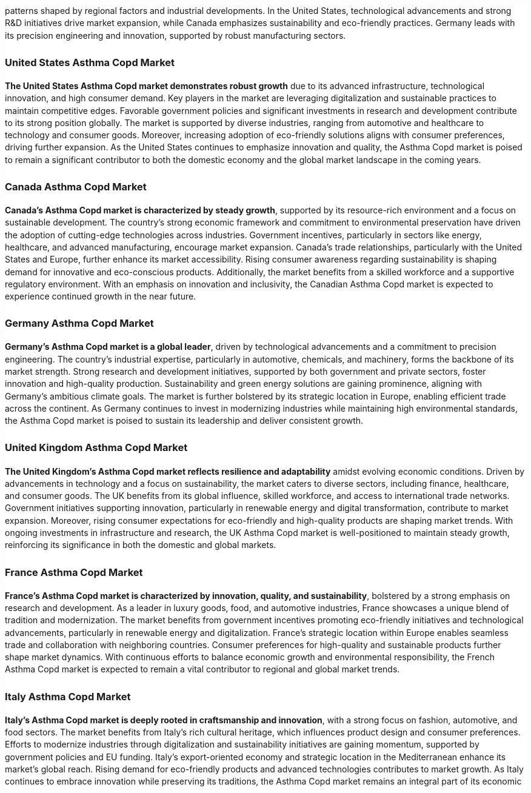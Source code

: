 patterns shaped by regional factors and industrial developments. In the United States, technological advancements and strong R&amp;D initiatives drive market expansion, while Canada emphasizes sustainability and eco-friendly practices. Germany leads with its precision engineering and innovation, supported by robust manufacturing sectors.</span></em></p></blockquote><h3><strong>United States Asthma Copd Market</strong></h3><p><strong>The United States Asthma Copd market demonstrates robust growth</strong> due to its advanced infrastructure, technological innovation, and high consumer demand. Key players in the market are leveraging digitalization and sustainable practices to maintain competitive edges. Favorable government policies and significant investments in research and development contribute to its strong position globally. The market is supported by diverse industries, ranging from automotive and healthcare to technology and consumer goods. Moreover, increasing adoption of eco-friendly solutions aligns with consumer preferences, driving further expansion. As the United States continues to emphasize innovation and quality, the Asthma Copd market is poised to remain a significant contributor to both the domestic economy and the global market landscape in the coming years.</p><h3><strong>Canada Asthma Copd Market</strong></h3><p><strong>Canada&rsquo;s Asthma Copd market is characterized by steady growth</strong>, supported by its resource-rich environment and a focus on sustainable development. The country&rsquo;s strong economic framework and commitment to environmental preservation have driven the adoption of cutting-edge technologies across industries. Government incentives, particularly in sectors like energy, healthcare, and advanced manufacturing, encourage market expansion. Canada&rsquo;s trade relationships, particularly with the United States and Europe, further enhance its market accessibility. Rising consumer awareness regarding sustainability is shaping demand for innovative and eco-conscious products. Additionally, the market benefits from a skilled workforce and a supportive regulatory environment. With an emphasis on innovation and inclusivity, the Canadian Asthma Copd market is expected to experience continued growth in the near future.</p><h3><strong>Germany Asthma Copd Market</strong></h3><p><strong>Germany&rsquo;s Asthma Copd market is a global leader</strong>, driven by technological advancements and a commitment to precision engineering. The country&rsquo;s industrial expertise, particularly in automotive, chemicals, and machinery, forms the backbone of its market strength. Strong research and development initiatives, supported by both government and private sectors, foster innovation and high-quality production. Sustainability and green energy solutions are gaining prominence, aligning with Germany&rsquo;s ambitious climate goals. The market is further bolstered by its strategic location in Europe, enabling efficient trade across the continent. As Germany continues to invest in modernizing industries while maintaining high environmental standards, the Asthma Copd market is poised to sustain its leadership and deliver consistent growth.</p><h3><strong>United Kingdom Asthma Copd Market</strong></h3><p><strong>The United Kingdom&rsquo;s Asthma Copd market reflects resilience and adaptability</strong> amidst evolving economic conditions. Driven by advancements in technology and a focus on sustainability, the market caters to diverse sectors, including finance, healthcare, and consumer goods. The UK benefits from its global influence, skilled workforce, and access to international trade networks. Government initiatives supporting innovation, particularly in renewable energy and digital transformation, contribute to market expansion. Moreover, rising consumer expectations for eco-friendly and high-quality products are shaping market trends. With ongoing investments in infrastructure and research, the UK Asthma Copd market is well-positioned to maintain steady growth, reinforcing its significance in both the domestic and global markets.</p><h3><strong>France Asthma Copd Market</strong></h3><p><strong>France&rsquo;s Asthma Copd market is characterized by innovation, quality, and sustainability</strong>, bolstered by a strong emphasis on research and development. As a leader in luxury goods, food, and automotive industries, France showcases a unique blend of tradition and modernization. The market benefits from government incentives promoting eco-friendly initiatives and technological advancements, particularly in renewable energy and digitalization. France&rsquo;s strategic location within Europe enables seamless trade and collaboration with neighboring countries. Consumer preferences for high-quality and sustainable products further shape market dynamics. With continuous efforts to balance economic growth and environmental responsibility, the French Asthma Copd market is expected to remain a vital contributor to regional and global market trends.</p><h3><strong>Italy Asthma Copd Market</strong></h3><p><strong>Italy&rsquo;s Asthma Copd market is deeply rooted in craftsmanship and innovation</strong>, with a strong focus on fashion, automotive, and food sectors. The market benefits from Italy&rsquo;s rich cultural heritage, which influences product design and consumer preferences. Efforts to modernize industries through digitalization and sustainability initiatives are gaining momentum, supported by government policies and EU funding. Italy&rsquo;s export-oriented economy and strategic location in the Mediterranean enhance its market&rsquo;s global reach. Rising demand for eco-friendly products and advanced technologies contributes to market growth. As Italy continues to embrace innovation while preserving its traditions, the Asthma Copd market remains an integral part of its economic